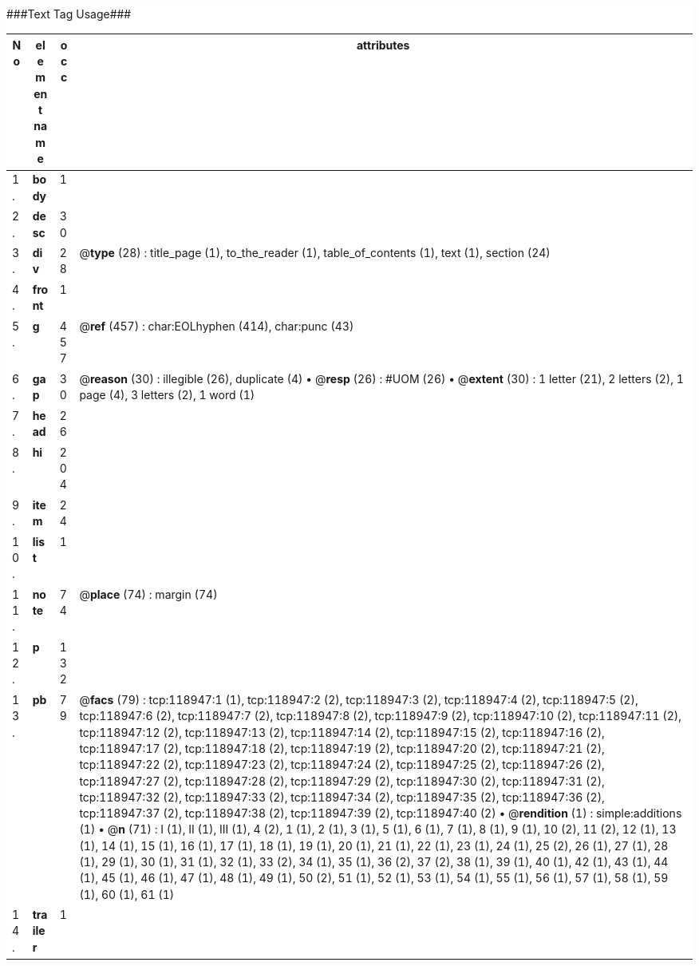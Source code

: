 
###Text Tag Usage###

|No|element name|occ|attributes|
|---|---|---|---|
|1.|__body__|1||
|2.|__desc__|30||
|3.|__div__|28| @__type__ (28) : title_page (1), to_the_reader (1), table_of_contents (1), text (1), section (24)|
|4.|__front__|1||
|5.|__g__|457| @__ref__ (457) : char:EOLhyphen (414), char:punc (43)|
|6.|__gap__|30| @__reason__ (30) : illegible (26), duplicate (4)  •  @__resp__ (26) : #UOM (26)  •  @__extent__ (30) : 1 letter (21), 2 letters (2), 1 page (4), 3 letters (2), 1 word (1)|
|7.|__head__|26||
|8.|__hi__|204||
|9.|__item__|24||
|10.|__list__|1||
|11.|__note__|74| @__place__ (74) : margin (74)|
|12.|__p__|132||
|13.|__pb__|79| @__facs__ (79) : tcp:118947:1 (1), tcp:118947:2 (2), tcp:118947:3 (2), tcp:118947:4 (2), tcp:118947:5 (2), tcp:118947:6 (2), tcp:118947:7 (2), tcp:118947:8 (2), tcp:118947:9 (2), tcp:118947:10 (2), tcp:118947:11 (2), tcp:118947:12 (2), tcp:118947:13 (2), tcp:118947:14 (2), tcp:118947:15 (2), tcp:118947:16 (2), tcp:118947:17 (2), tcp:118947:18 (2), tcp:118947:19 (2), tcp:118947:20 (2), tcp:118947:21 (2), tcp:118947:22 (2), tcp:118947:23 (2), tcp:118947:24 (2), tcp:118947:25 (2), tcp:118947:26 (2), tcp:118947:27 (2), tcp:118947:28 (2), tcp:118947:29 (2), tcp:118947:30 (2), tcp:118947:31 (2), tcp:118947:32 (2), tcp:118947:33 (2), tcp:118947:34 (2), tcp:118947:35 (2), tcp:118947:36 (2), tcp:118947:37 (2), tcp:118947:38 (2), tcp:118947:39 (2), tcp:118947:40 (2)  •  @__rendition__ (1) : simple:additions (1)  •  @__n__ (71) : I (1), II (1), III (1), 4 (2), 1 (1), 2 (1), 3 (1), 5 (1), 6 (1), 7 (1), 8 (1), 9 (1), 10 (2), 11 (2), 12 (1), 13 (1), 14 (1), 15 (1), 16 (1), 17 (1), 18 (1), 19 (1), 20 (1), 21 (1), 22 (1), 23 (1), 24 (1), 25 (2), 26 (1), 27 (1), 28 (1), 29 (1), 30 (1), 31 (1), 32 (1), 33 (2), 34 (1), 35 (1), 36 (2), 37 (2), 38 (1), 39 (1), 40 (1), 42 (1), 43 (1), 44 (1), 45 (1), 46 (1), 47 (1), 48 (1), 49 (1), 50 (2), 51 (1), 52 (1), 53 (1), 54 (1), 55 (1), 56 (1), 57 (1), 58 (1), 59 (1), 60 (1), 61 (1)|
|14.|__trailer__|1||
